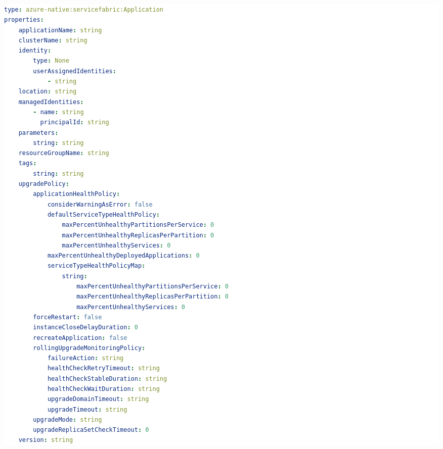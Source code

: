 </pulumi-choosable>
</div>


<div>
<pulumi-choosable type="language" values="yaml">

```yaml
type: azure-native:servicefabric:Application
properties:
    applicationName: string
    clusterName: string
    identity:
        type: None
        userAssignedIdentities:
            - string
    location: string
    managedIdentities:
        - name: string
          principalId: string
    parameters:
        string: string
    resourceGroupName: string
    tags:
        string: string
    upgradePolicy:
        applicationHealthPolicy:
            considerWarningAsError: false
            defaultServiceTypeHealthPolicy:
                maxPercentUnhealthyPartitionsPerService: 0
                maxPercentUnhealthyReplicasPerPartition: 0
                maxPercentUnhealthyServices: 0
            maxPercentUnhealthyDeployedApplications: 0
            serviceTypeHealthPolicyMap:
                string:
                    maxPercentUnhealthyPartitionsPerService: 0
                    maxPercentUnhealthyReplicasPerPartition: 0
                    maxPercentUnhealthyServices: 0
        forceRestart: false
        instanceCloseDelayDuration: 0
        recreateApplication: false
        rollingUpgradeMonitoringPolicy:
            failureAction: string
            healthCheckRetryTimeout: string
            healthCheckStableDuration: string
            healthCheckWaitDuration: string
            upgradeDomainTimeout: string
            upgradeTimeout: string
        upgradeMode: string
        upgradeReplicaSetCheckTimeout: 0
    version: string
```
